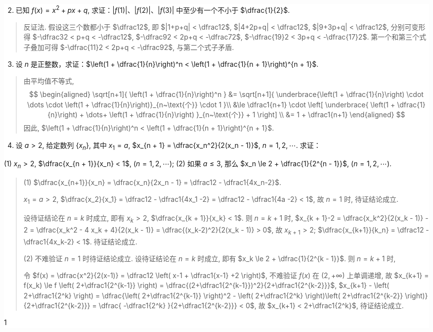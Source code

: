 2. 已知 $f(x) = x^2 + px + q$, 求证：$\vert f(1) \vert$、$|f(2)|$、$|f(3)|$ 中至少有一个不小于 $\dfrac{1}{2}$.

>反证法. 假设这三个数都小于 $\dfrac12$, 即 $|1+p+q| < \dfrac12$, $|4+2p+q| < \dfrac12$, $|9+3p+q| < \dfrac12$, 分别可变形得 $-\dfrac32 < p+q < -\dfrac12$, $-\dfrac92 < 2p+q < -\dfrac72$, $-\dfrac{19}2 < 3p+q < -\dfrac{17}2$. 第一个和第三个式子叠加可得 $-\dfrac{11}2 < 2p+q < -\dfrac92$, 与第二个式子矛盾.

3. 设 $n$ 是正整数，求证：$\left(1 + \dfrac{1}{n}\right)^n < \left(1 + \dfrac{1}{n + 1}\right)^{n + 1}$.

>由平均值不等式, 
>$$
>\begin{aligned}
>\sqrt[n+1]{ \left(1 + \dfrac{1}{n}\right)^n }
>&= \sqrt[n+1]{  \underbrace{\left(1 + \dfrac{1}{n}\right) \cdot \dots \cdot \left(1 + \dfrac{1}{n}\right)}_{n~\text{个}} \cdot 1 }\\
>&\le \dfrac1{n+1} \cdot \left[ \underbrace{ \left(1 + \dfrac{1}{n}\right) + \dots+ \left(1 + \dfrac{1}{n}\right) }_{n~\text{个}} + 1 \right] \\
>&= 1 + \dfrac1{n+1}
>\end{aligned}
>$$
>因此, $\left(1 + \dfrac{1}{n}\right)^n < \left(1 + \dfrac{1}{n + 1}\right)^{n + 1}$.

4. 设 $a > 2$, 给定数列 $\{x_n\}$, 其中 $x_1 = a$, $x_{n + 1} = \dfrac{x_n^2}{2(x_n - 1)}$, $n = 1, 2, \cdots$. 求证：

(1) $x_n > 2$, $\dfrac{x_{n + 1}}{x_n} < 1$, $(n = 1, 2, \cdots)$;
(2) 如果 $a \le 3$, 那么 $x_n \le 2 + \dfrac{1}{2^{n - 1}}$, $(n = 1, 2, \cdots)$.


>(1) $\dfrac{x_{n+1}}{x_n} = \dfrac{x_n}{2x_n - 1} = \dfrac12 - \dfrac1{4x_n-2}$.
>
>$x_1 = a > 2$, $\dfrac{x_2}{x_1} = \dfrac12 - \dfrac1{4x_1 -2} = \dfrac12 - \dfrac1{4a -2} < 1$, 故 $n = 1$ 时, 待证结论成立.
>
>设待证结论在 $n = k$ 时成立, 即有 $x_k > 2$, $\dfrac{x_{k + 1}}{x_k} < 1$. 则 $n = k+1$ 时, $x_{k + 1}-2 = \dfrac{x_k^2}{2(x_k - 1)} - 2 = \dfrac{x_k^2 - 4 x_k + 4}{2(x_k - 1)} = \dfrac{(x_k-2)^2}{2(x_k - 1)} > 0$, 故 $x_{k+1} > 2$; $\dfrac{x_{k+1}}{k_n} =  \dfrac12 - \dfrac1{4x_k-2} < 1$. 待证结论成立.
>
>(2) 不难验证 $n=1$ 时待证结论成立. 设待证结论在 $n = k$ 时成立, 即有 $x_k \le 2 + \dfrac{1}{2^{k - 1}}$. 则 $n = k+1$ 时, 
>
>令 $f(x) = \dfrac{x^2}{2(x-1)} = \dfrac12 \left( x-1 + \dfrac1{x-1} +2 \right)$, 不难验证 $f(x)$ 在 $(2,+\infty)$ 上单调递增, 故 $x_{k+1} = f(x_k) \le f \left( 2+\dfrac1{2^{k-1}} \right) = \dfrac{(2+\dfrac1{2^{k-1}})^2}{2+\dfrac1{2^{k-2}}}$, $x_{k+1} - \left( 2+\dfrac1{2^k} \right) = \dfrac{\left( 2+\dfrac1{2^{k-1}} \right)^2 - \left( 2+\dfrac1{2^k} \right)\left( 2+\dfrac1{2^{k-2}} \right)}{2+\dfrac1{2^{k-2}}} = \dfrac{ -\dfrac1{2^k} }{2+\dfrac1{2^{k-2}}} < 0$, 故 $x_{k+1} < 2+\dfrac1{2^k}$, 待证结论成立.



1


